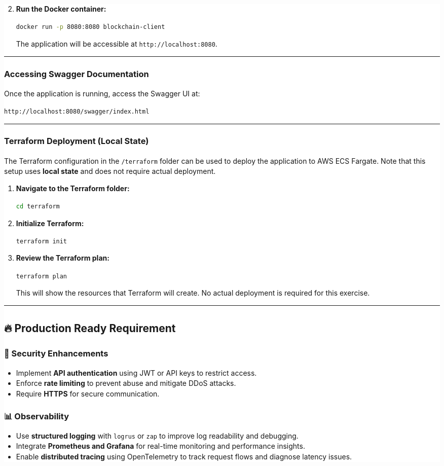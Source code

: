 2. **Run the Docker container:**
   ```bash
   docker run -p 8080:8080 blockchain-client
   ```

   The application will be accessible at `http://localhost:8080`.

---

### Accessing Swagger Documentation

Once the application is running, access the Swagger UI at:
```
http://localhost:8080/swagger/index.html
```

---

### Terraform Deployment (Local State)

The Terraform configuration in the `/terraform` folder can be used to deploy the application to AWS ECS Fargate. Note that this setup uses **local state** and does not require actual deployment.

1. **Navigate to the Terraform folder:**
   ```bash
   cd terraform
   ```

2. **Initialize Terraform:**
   ```bash
   terraform init
   ```

3. **Review the Terraform plan:**
   ```bash
   terraform plan
   ```
   This will show the resources that Terraform will create. No actual deployment is required for this exercise.

---

## 🔥 Production Ready Requirement

### 🔐 Security Enhancements
- Implement **API authentication** using JWT or API keys to restrict access.
- Enforce **rate limiting** to prevent abuse and mitigate DDoS attacks.
- Require **HTTPS** for secure communication.

### 📊 Observability
- Use **structured logging** with `logrus` or `zap` to improve log readability and debugging.
- Integrate **Prometheus and Grafana** for real-time monitoring and performance insights.
- Enable **distributed tracing** using OpenTelemetry to track request flows and diagnose latency issues.
